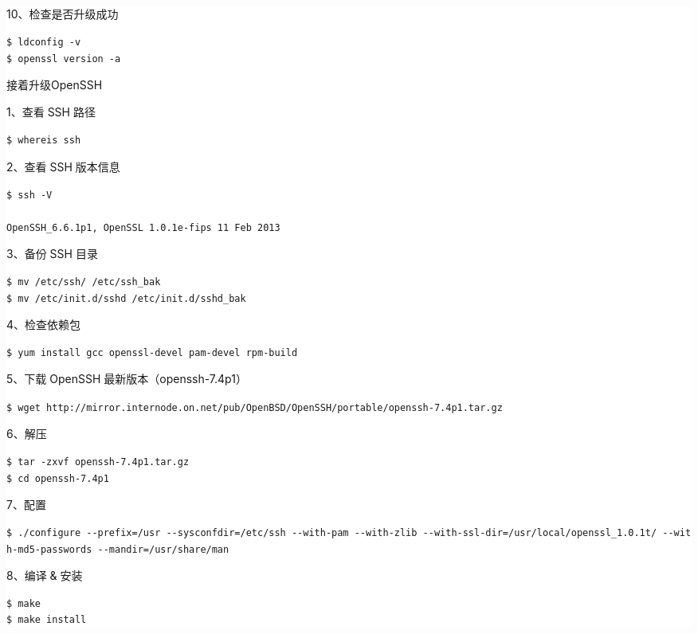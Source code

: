 10、检查是否升级成功

```shell
$ ldconfig -v
$ openssl version -a
```

接着升级OpenSSH

1、查看 SSH 路径

```shell
$ whereis ssh
```

2、查看 SSH 版本信息

```shell
$ ssh -V

OpenSSH_6.6.1p1, OpenSSL 1.0.1e-fips 11 Feb 2013
```

3、备份 SSH 目录

```shell
$ mv /etc/ssh/ /etc/ssh_bak
$ mv /etc/init.d/sshd /etc/init.d/sshd_bak
```

4、检查依赖包

```shell
$ yum install gcc openssl-devel pam-devel rpm-build
```

5、下载 OpenSSH 最新版本（openssh-7.4p1）

```shell
$ wget http://mirror.internode.on.net/pub/OpenBSD/OpenSSH/portable/openssh-7.4p1.tar.gz
```

6、解压


```shell
$ tar -zxvf openssh-7.4p1.tar.gz
$ cd openssh-7.4p1
```

7、配置
 
```shell
$ ./configure --prefix=/usr --sysconfdir=/etc/ssh --with-pam --with-zlib --with-ssl-dir=/usr/local/openssl_1.0.1t/ --with-md5-passwords --mandir=/usr/share/man
```

8、编译 & 安装

```shell
$ make
$ make install
```
